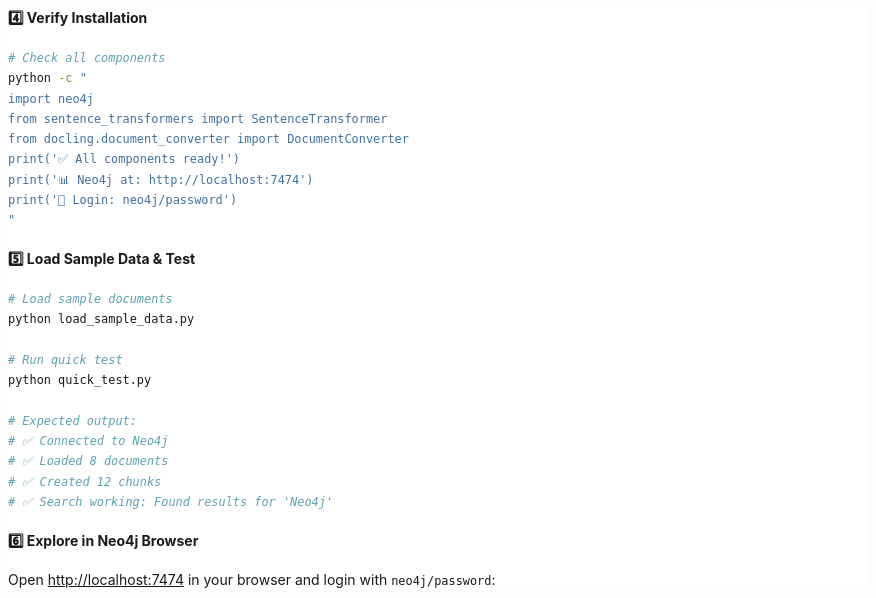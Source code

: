 #### 4️⃣ Verify Installation

```bash
# Check all components
python -c "
import neo4j
from sentence_transformers import SentenceTransformer
from docling.document_converter import DocumentConverter
print('✅ All components ready!')
print('📊 Neo4j at: http://localhost:7474')
print('🔐 Login: neo4j/password')
"
```

#### 5️⃣ Load Sample Data & Test

```bash
# Load sample documents
python load_sample_data.py

# Run quick test
python quick_test.py

# Expected output:
# ✅ Connected to Neo4j
# ✅ Loaded 8 documents
# ✅ Created 12 chunks
# ✅ Search working: Found results for 'Neo4j'
```

#### 6️⃣ Explore in Neo4j Browser

Open [http://localhost:7474](http://localhost:7474) in your browser and login with `neo4j/password`:
